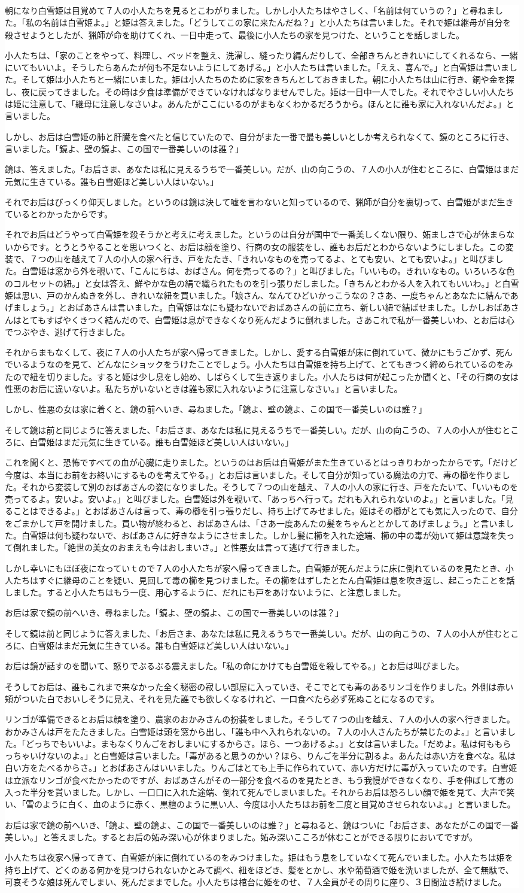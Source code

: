 朝になり白雪姫は目覚めて７人の小人たちを見るとこわがりました。しかし小人たちはやさしく、「名前は何ていうの？」と尋ねました。「私の名前は白雪姫よ。」と姫は答えました。「どうしてこの家に来たんだね？」と小人たちは言いました。それで姫は継母が自分を殺させようとしたが、猟師が命を助けてくれ、一日中走って、最後に小人たちの家を見つけた、ということを話しました。

小人たちは、「家のことをやって、料理し、ベッドを整え、洗濯し、縫ったり編んだりして、全部きちんときれいにしてくれるなら、一緒にいてもいいよ。そうしたらあんたが何も不足ないようにしてあげる。」と小人たちは言いました。「ええ、喜んで。」と白雪姫は言いました。そして姫は小人たちと一緒にいました。姫は小人たちのために家をきちんとしておきました。朝に小人たちは山に行き、銅や金を探し、夜に戻ってきました。その時は夕食は準備ができていなければなりませんでした。姫は一日中一人でした。それでやさしい小人たちは姫に注意して、「継母に注意しなさいよ。あんたがここにいるのがまもなくわかるだろうから。ほんとに誰も家に入れないんだよ。」と言いました。

しかし、お后は白雪姫の肺と肝臓を食べたと信じていたので、自分がまた一番で最も美しいとしか考えられなくて、鏡のところに行き、言いました。「鏡よ、壁の鏡よ、この国で一番美しいのは誰？」

鏡は、答えました。「お后さま、あなたは私に見えるうちで一番美しい。だが、山の向こうの、７人の小人が住むところに、白雪姫はまだ元気に生きている。誰も白雪姫ほど美しい人はいない。」

それでお后はびっくり仰天しました。というのは鏡は決して嘘を言わないと知っているので、猟師が自分を裏切って、白雪姫がまだ生きているとわかったからです。

それでお后はどうやって白雪姫を殺そうかと考えに考えました。というのは自分が国中で一番美しくない限り、妬ましさで心が休まらないからです。とうとうやることを思いつくと、お后は顔を塗り、行商の女の服装をし、誰もお后だとわからないようにしました。この変装で、７つの山を越えて７人の小人の家へ行き、戸をたたき、「きれいなものを売ってるよ、とても安い、とても安いよ。」と叫びました。白雪姫は窓から外を覗いて、「こんにちは、おばさん。何を売ってるの？」と叫びました。「いいもの。きれいなもの。いろいろな色のコルセットの紐。」と女は答え、鮮やかな色の絹で織られたものを引っ張りだしました。「きちんとわかる人を入れてもいいわ。」と白雪姫は思い、戸のかんぬきを外し、きれいな紐を買いました。「娘さん、なんてひどいかっこうなの？さあ、一度ちゃんとあなたに結んであげましょう。」とおばあさんは言いました。白雪姫はなにも疑わないでおばあさんの前に立ち、新しい紐で結ばせました。しかしおばあさんはとてもすばやくきつく結んだので、白雪姫は息ができなくなり死んだように倒れました。さあこれで私が一番美しいわ、とお后は心でつぶやき、逃げて行きました。

それからまもなくして、夜に７人の小人たちが家へ帰ってきました。しかし、愛する白雪姫が床に倒れていて、微かにもうごかず、死んでいるようなのを見て、どんなにショックをうけたことでしょう。小人たちは白雪姫を持ち上げて、とてもきつく締められているのをみたので紐を切りました。すると姫は少し息をし始め、しばらくして生き返りました。小人たちは何が起こったか聞くと、「その行商の女は性悪のお后に違いないよ。私たちがいないときは誰も家に入れないように注意しなさい。」と言いました。

しかし、性悪の女は家に着くと、鏡の前へいき、尋ねました。「鏡よ、壁の鏡よ、この国で一番美しいのは誰？」

そして鏡は前と同じように答えました、「お后さま、あなたは私に見えるうちで一番美しい。だが、山の向こうの、７人の小人が住むところに、白雪姫はまだ元気に生きている。誰も白雪姫ほど美しい人はいない。」

これを聞くと、恐怖ですべての血が心臓に走りました。というのはお后は白雪姫がまた生きているとはっきりわかったからです。「だけど今度は、本当にお前をお終いにするものを考えてやる。」とお后は言いました。そして自分が知っている魔法の力で、毒の櫛を作りました。それから変装して別のおばあさんの姿になりました。そうして７つの山を越え、７人の小人の家に行き、戸をたたいて、「いいものを売ってるよ。安いよ。安いよ。」と叫びました。白雪姫は外を覗いて、「あっちへ行って。だれも入れられないのよ。」と言いました。「見ることはできるよ。」とおばあさんは言って、毒の櫛を引っ張りだし、持ち上げてみせました。姫はその櫛がとても気に入ったので、自分をごまかして戸を開けました。買い物が終わると、おばあさんは、「さあ一度あんたの髪をちゃんととかしてあげましょう。」と言いました。白雪姫は何も疑わないで、おばあさんに好きなようにさせました。しかし髪に櫛を入れた途端、櫛の中の毒が効いて姫は意識を失って倒れました。「絶世の美女のおまえも今はおしまいさ。」と性悪女は言って逃げて行きました。

しかし幸いにもほぼ夜になっていｔので７人の小人たちが家へ帰ってきました。白雪姫が死んだように床に倒れているのを見たとき、小人たちはすぐに継母のことを疑い、見回して毒の櫛を見つけました。その櫛をはずしたとたん白雪姫は息を吹き返し、起こったことを話しました。すると小人たちはもう一度、用心するように、だれにも戸をあけないように、と注意しました。

お后は家で鏡の前へいき、尋ねました。「鏡よ、壁の鏡よ、この国で一番美しいのは誰？」

そして鏡は前と同じように答えました、「お后さま、あなたは私に見えるうちで一番美しい。だが、山の向こうの、７人の小人が住むところに、白雪姫はまだ元気に生きている。誰も白雪姫ほど美しい人はいない。」

お后は鏡が話すのを聞いて、怒りでぶるぶる震えました。「私の命にかけても白雪姫を殺してやる。」とお后は叫びました。

そうしてお后は、誰もこれまで来なかった全く秘密の寂しい部屋に入っていき、そこでとても毒のあるリンゴを作りました。外側は赤い頬がついた白でおいしそうに見え、それを見た誰でも欲しくなるけれど、一口食べたら必ず死ぬことになるのです。

リンゴが準備できるとお后は顔を塗り、農家のおかみさんの扮装をしました。そうして７つの山を越え、７人の小人の家へ行きました。おかみさんは戸をたたきました。白雪姫は頭を窓から出し、「誰も中へ入れられないの。７人の小人さんたちが禁じたのよ。」と言いました。「どっちでもいいよ。まもなくりんごをおしまいにするからさ。ほら、一つあげるよ。」と女は言いました。「だめよ。私は何ももらっちゃいけないのよ。」と白雪姫は言いました。「毒があると思うのかい？ほら、りんごを半分に割るよ。あんたは赤い方を食べな。私は白い方をたべるからさ。」とおばあさんはいいました。りんごはとても上手に作られていて、赤い方だけに毒が入っていたのです。白雪姫は立派なリンゴが食べたかったのですが、おばあさんがその一部分を食べるのを見たとき、もう我慢ができなくなり、手を伸ばして毒の入った半分を貰いました。しかし、一口口に入れた途端、倒れて死んでしまいました。それからお后は恐ろしい顔で姫を見て、大声で笑い、「雪のように白く、血のように赤く、黒檀のように黒い人、今度は小人たちはお前を二度と目覚めさせられないよ。」と言いました。

お后は家で鏡の前へいき、「鏡よ、壁の鏡よ、この国で一番美しいのは誰？」と尋ねると、鏡はついに「お后さま、あなたがこの国で一番美しい。」と答えました。するとお后の妬み深い心が休まりました。妬み深いこころが休むことができる限りにおいてですが。

小人たちは夜家へ帰ってきて、白雪姫が床に倒れているのをみつけました。姫はもう息をしていなくて死んでいました。小人たちは姫を持ち上げて、どくのある何かを見つけられないかとみて調べ、紐をほどき、髪をとかし、水や葡萄酒で姫を洗いましたが、全て無駄で、可哀そうな娘は死んでしまい、死んだままでした。小人たちは棺台に姫をのせ、７人全員がその周りに座り、３日間泣き続けました。
